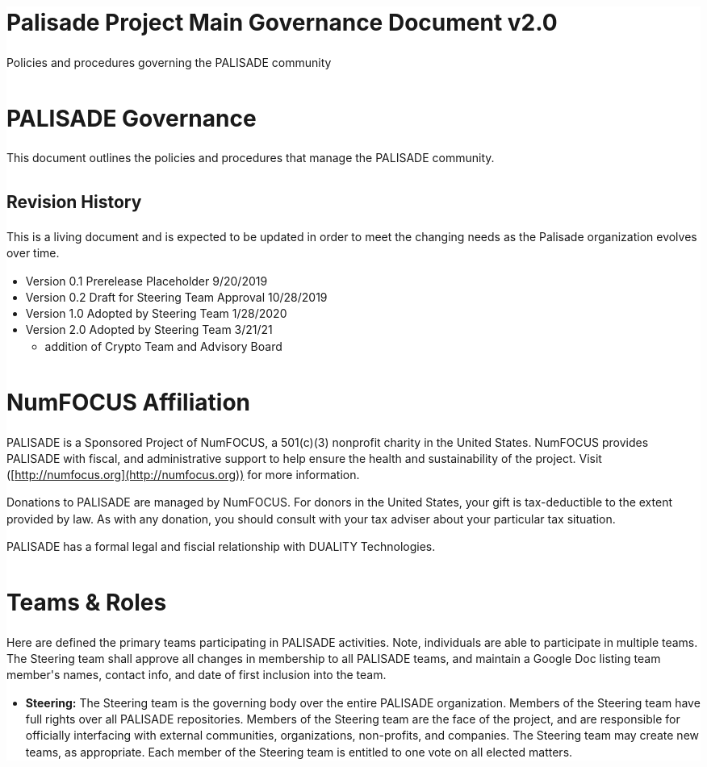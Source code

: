 # Palisade Project Main Governance Document v2.0

Policies and procedures governing the PALISADE community

# PALISADE Governance

This document outlines the policies and procedures that manage the
PALISADE community.

## Revision History

This is a living document and is expected to be updated in order to
meet the changing needs as the Palisade organization evolves over
time.

* Version 0.1 Prerelease Placeholder 9/20/2019
* Version 0.2 Draft for Steering Team Approval 10/28/2019
* Version 1.0 Adopted by Steering Team 1/28/2020
* Version 2.0 Adopted by Steering Team 3/21/21
    * addition of Crypto Team and Advisory Board

# NumFOCUS Affiliation


PALISADE is a Sponsored Project of NumFOCUS, a 501(c)(3) nonprofit
charity in the United States. NumFOCUS provides PALISADE with fiscal,
and administrative support to help ensure the health and
sustainability of the project. Visit
([http://numfocus.org](http://numfocus.org)) for more information.

Donations to PALISADE are managed by NumFOCUS. For donors in the
United States, your gift is tax-deductible to the extent provided by
law. As with any donation, you should consult with your tax adviser
about your particular tax situation.

PALISADE has a formal legal and fiscial relationship with DUALITY
Technologies.

# Teams & Roles

Here are defined the primary teams participating in PALISADE
activities. Note, individuals are able to participate in multiple
teams. The Steering team shall approve all changes in membership to
all PALISADE teams, and maintain a Google Doc listing team member's
names, contact info, and date of first inclusion into the team.

* **Steering:** The Steering team is the governing body
  over the entire PALISADE organization. Members of the Steering
  team have full rights over all PALISADE repositories. Members
  of the Steering team are the face of the project, and are
  responsible for officially interfacing with external communities,
  organizations, non-profits, and companies. The Steering team
  may create new teams, as appropriate.  Each member of the Steering
  team is entitled to one vote on all elected matters.
  